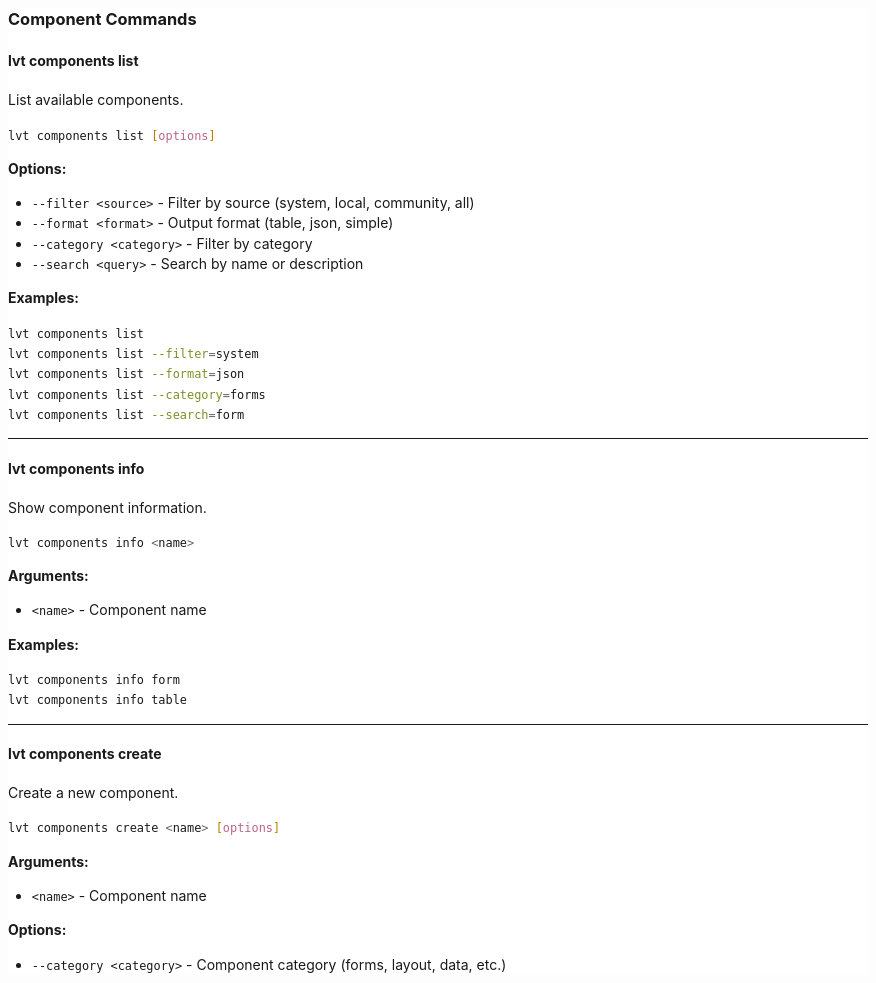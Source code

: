 ### Component Commands

#### lvt components list

List available components.

```bash
lvt components list [options]
```

**Options:**
- `--filter <source>` - Filter by source (system, local, community, all)
- `--format <format>` - Output format (table, json, simple)
- `--category <category>` - Filter by category
- `--search <query>` - Search by name or description

**Examples:**
```bash
lvt components list
lvt components list --filter=system
lvt components list --format=json
lvt components list --category=forms
lvt components list --search=form
```

---

#### lvt components info

Show component information.

```bash
lvt components info <name>
```

**Arguments:**
- `<name>` - Component name

**Examples:**
```bash
lvt components info form
lvt components info table
```

---

#### lvt components create

Create a new component.

```bash
lvt components create <name> [options]
```

**Arguments:**
- `<name>` - Component name

**Options:**
- `--category <category>` - Component category (forms, layout, data, etc.)
